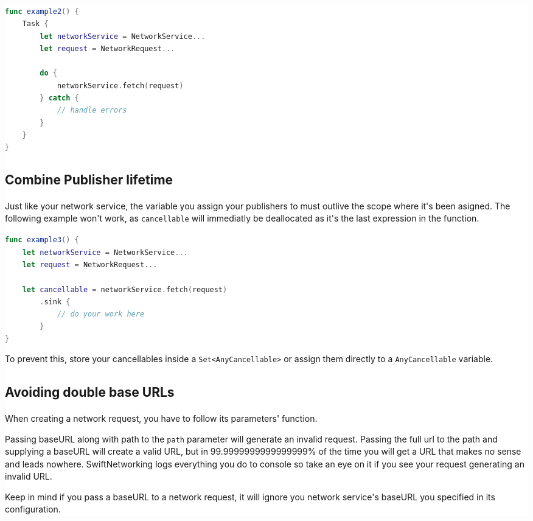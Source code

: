 ```swift
func example2() {
    Task {
        let networkService = NetworkService...
        let request = NetworkRequest...
        
        do {
            networkService.fetch(request)
        } catch {
            // handle errors
        }
    }
}
```

## Combine Publisher lifetime

Just like your network service, the variable you assign your publishers to must outlive the scope where it's been asigned. The following example won't work, as `cancellable` will immediatly be deallocated as it's the last expression in the function.

```swift
func example3() {
    let networkService = NetworkService...
    let request = NetworkRequest...
    
    let cancellable = networkService.fetch(request)
        .sink {
            // do your work here
        }
}
```

To prevent this, store your cancellables inside a `Set<AnyCancellable>` or assign them directly to a `AnyCancellable` variable.



## Avoiding double base URLs

When creating a network request, you have to follow its parameters' function.

Passing baseURL along with path to the `path` parameter will generate an invalid request. Passing the full url to the path and supplying a baseURL will create a valid URL, but in 99.9999999999999999% of the time you will get a URL that makes no sense and leads nowhere. SwiftNetworking logs everything you do to console so take an eye on it if you see your request generating an invalid URL.

Keep in mind if you pass a baseURL to a network request, it will ignore you network service's baseURL you specified in its configuration.

